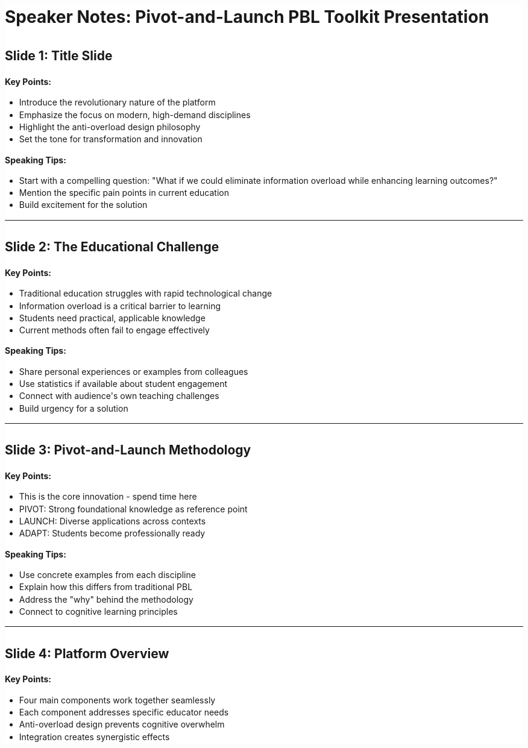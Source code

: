 # Speaker Notes: Pivot-and-Launch PBL Toolkit Presentation

## Slide 1: Title Slide
**Key Points:**
- Introduce the revolutionary nature of the platform
- Emphasize the focus on modern, high-demand disciplines
- Highlight the anti-overload design philosophy
- Set the tone for transformation and innovation

**Speaking Tips:**
- Start with a compelling question: "What if we could eliminate information overload while enhancing learning outcomes?"
- Mention the specific pain points in current education
- Build excitement for the solution

---

## Slide 2: The Educational Challenge
**Key Points:**
- Traditional education struggles with rapid technological change
- Information overload is a critical barrier to learning
- Students need practical, applicable knowledge
- Current methods often fail to engage effectively

**Speaking Tips:**
- Share personal experiences or examples from colleagues
- Use statistics if available about student engagement
- Connect with audience's own teaching challenges
- Build urgency for a solution

---

## Slide 3: Pivot-and-Launch Methodology
**Key Points:**
- This is the core innovation - spend time here
- PIVOT: Strong foundational knowledge as reference point
- LAUNCH: Diverse applications across contexts
- ADAPT: Students become professionally ready

**Speaking Tips:**
- Use concrete examples from each discipline
- Explain how this differs from traditional PBL
- Address the "why" behind the methodology
- Connect to cognitive learning principles

---

## Slide 4: Platform Overview
**Key Points:**
- Four main components work together seamlessly
- Each component addresses specific educator needs
- Anti-overload design prevents cognitive overwhelm
- Integration creates synergistic effects
